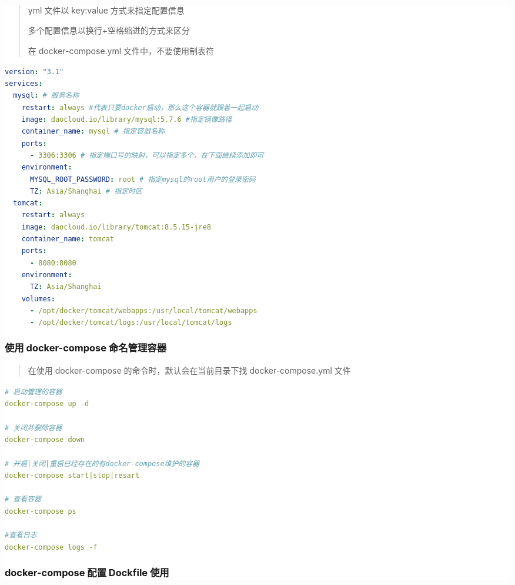 > yml 文件以 key:value 方式来指定配置信息
>
> 多个配置信息以换行+空格缩进的方式来区分
>
> 在 docker-compose.yml 文件中，不要使用制表符

```yaml
version: "3.1"
services:
  mysql: # 服务名称
    restart: always #代表只要docker启动，那么这个容器就跟着一起启动
    image: daocloud.io/library/mysql:5.7.6 #指定镜像路径
    container_name: mysql # 指定容器名称
    ports:
      - 3306:3306 # 指定端口号的映射，可以指定多个，在下面继续添加即可
    environment:
      MYSQL_ROOT_PASSWORD: root # 指定mysql的root用户的登录密码
      TZ: Asia/Shanghai # 指定时区
  tomcat:
    restart: always
    image: daocloud.io/library/tomcat:8.5.15-jre8
    container_name: tomcat
    ports:
      - 8080:8080
    environment:
      TZ: Asia/Shanghai
    volumes:
      - /opt/docker/tomcat/webapps:/usr/local/tomcat/webapps
      - /opt/docker/tomcat/logs:/usr/local/tomcat/logs
```

### 使用 docker-compose 命名管理容器

> 在使用 docker-compose 的命令时，默认会在当前目录下找 docker-compose.yml 文件

```yaml
# 启动管理的容器
docker-compose up -d

# 关闭并删除容器
docker-compose down

# 开启|关闭|重启已经存在的有docker-compose维护的容器
docker-compose start|stop|resart

# 查看容器
docker-compose ps

#查看日志
docker-compose logs -f
```

### docker-compose 配置 Dockfile 使用
